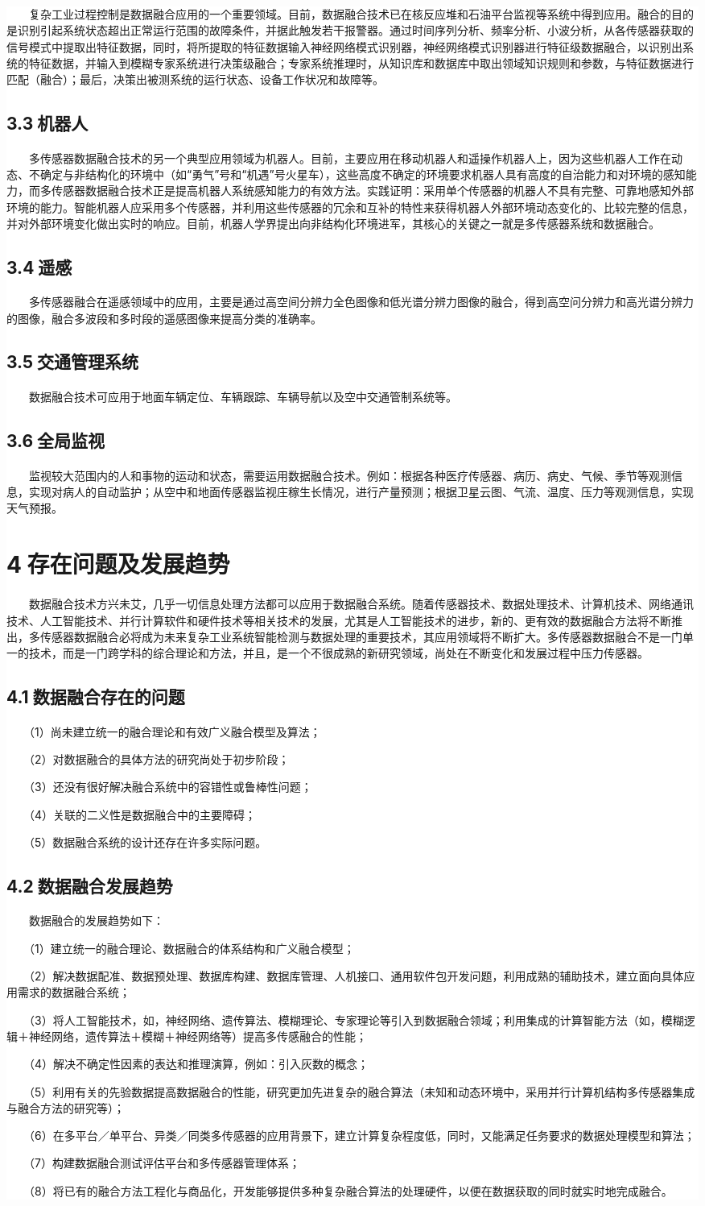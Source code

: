 　　复杂工业过程控制是数据融合应用的一个重要领域。目前，数据融合技术已在核反应堆和石油平台监视等系统中得到应用。融合的目的是识别引起系统状态超出正常运行范围的故障条件，并据此触发若干报警器。通过时间序列分析、频率分析、小波分析，从各传感器获取的信号模式中提取出特征数据，同时，将所提取的特征数据输入神经网络模式识别器，神经网络模式识别器进行特征级数据融合，以识别出系统的特征数据，并输入到模糊专家系统进行决策级融合；专家系统推理时，从知识库和数据库中取出领域知识规则和参数，与特征数据进行匹配（融合）；最后，决策出被测系统的运行状态、设备工作状况和故障等。

## 3.3 机器人

　　多传感器数据融合技术的另一个典型应用领域为机器人。目前，主要应用在移动机器人和遥操作机器人上，因为这些机器人工作在动态、不确定与非结构化的环境中（如“勇气”号和“机遇”号火星车），这些高度不确定的环境要求机器人具有高度的自治能力和对环境的感知能力，而多传感器数据融合技术正是提高机器人系统感知能力的有效方法。实践证明：采用单个传感器的机器人不具有完整、可靠地感知外部环境的能力。智能机器人应采用多个传感器，并利用这些传感器的冗余和互补的特性来获得机器人外部环境动态变化的、比较完整的信息，并对外部环境变化做出实时的响应。目前，机器人学界提出向非结构化环境进军，其核心的关键之一就是多传感器系统和数据融合。

## 3.4 遥感

　　多传感器融合在遥感领域中的应用，主要是通过高空间分辨力全色图像和低光谱分辨力图像的融合，得到高空问分辨力和高光谱分辨力的图像，融合多波段和多时段的遥感图像来提高分类的准确率。

## 3.5 交通管理系统

　　数据融合技术可应用于地面车辆定位、车辆跟踪、车辆导航以及空中交通管制系统等。

## 3.6 全局监视

　　监视较大范围内的人和事物的运动和状态，需要运用数据融合技术。例如：根据各种医疗传感器、病历、病史、气候、季节等观测信息，实现对病人的自动监护；从空中和地面传感器监视庄稼生长情况，进行产量预测；根据卫星云图、气流、温度、压力等观测信息，实现天气预报。

# 4 存在问题及发展趋势

　　数据融合技术方兴未艾，几乎一切信息处理方法都可以应用于数据融合系统。随着传感器技术、数据处理技术、计算机技术、网络通讯技术、人工智能技术、并行计算软件和硬件技术等相关技术的发展，尤其是人工智能技术的进步，新的、更有效的数据融合方法将不断推出，多传感器数据融合必将成为未来复杂工业系统智能检测与数据处理的重要技术，其应用领域将不断扩大。多传感器数据融合不是一门单一的技术，而是一门跨学科的综合理论和方法，并且，是一个不很成熟的新研究领域，尚处在不断变化和发展过程中压力传感器。

## 4.1 数据融合存在的问题

　　（1）尚未建立统一的融合理论和有效广义融合模型及算法；

　　（2）对数据融合的具体方法的研究尚处于初步阶段；

　　（3）还没有很好解决融合系统中的容错性或鲁棒性问题；

　　（4）关联的二义性是数据融合中的主要障碍；

　　（5）数据融合系统的设计还存在许多实际问题。

## 4.2 数据融合发展趋势

　　数据融合的发展趋势如下：

　　（1）建立统一的融合理论、数据融合的体系结构和广义融合模型；

　　（2）解决数据配准、数据预处理、数据库构建、数据库管理、人机接口、通用软件包开发问题，利用成熟的辅助技术，建立面向具体应用需求的数据融合系统；

　　（3）将人工智能技术，如，神经网络、遗传算法、模糊理论、专家理论等引入到数据融合领域；利用集成的计算智能方法（如，模糊逻辑＋神经网络，遗传算法＋模糊＋神经网络等）提高多传感融合的性能；

　　（4）解决不确定性因素的表达和推理演算，例如：引入灰数的概念；

　　（5）利用有关的先验数据提高数据融合的性能，研究更加先进复杂的融合算法（未知和动态环境中，采用并行计算机结构多传感器集成与融合方法的研究等）；

　　（6）在多平台／单平台、异类／同类多传感器的应用背景下，建立计算复杂程度低，同时，又能满足任务要求的数据处理模型和算法；

　　（7）构建数据融合测试评估平台和多传感器管理体系；

　　（8）将已有的融合方法工程化与商品化，开发能够提供多种复杂融合算法的处理硬件，以便在数据获取的同时就实时地完成融合。